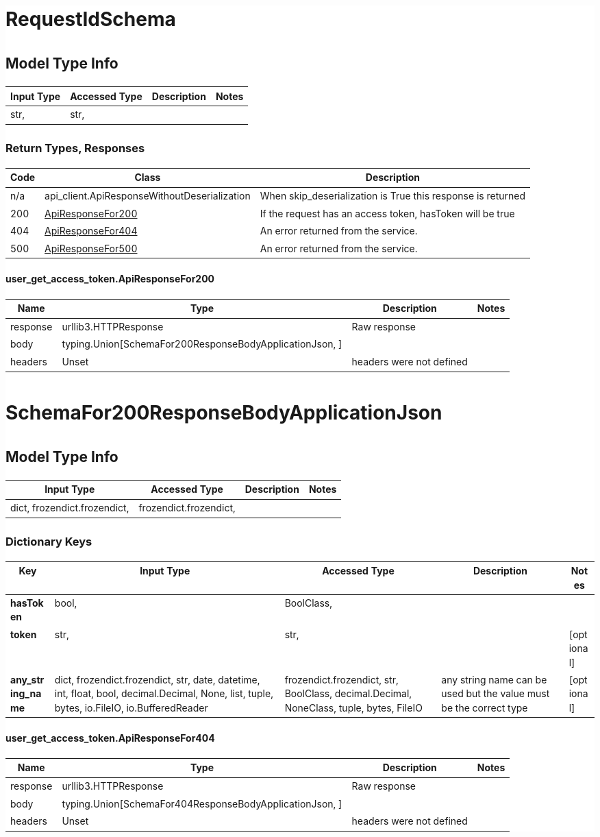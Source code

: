# RequestIdSchema

## Model Type Info
Input Type | Accessed Type | Description | Notes
------------ | ------------- | ------------- | -------------
str,  | str,  |  | 

### Return Types, Responses

Code | Class | Description
------------- | ------------- | -------------
n/a | api_client.ApiResponseWithoutDeserialization | When skip_deserialization is True this response is returned
200 | [ApiResponseFor200](#user_get_access_token.ApiResponseFor200) | If the request has an access token, hasToken will be true
404 | [ApiResponseFor404](#user_get_access_token.ApiResponseFor404) | An error returned from the service.
500 | [ApiResponseFor500](#user_get_access_token.ApiResponseFor500) | An error returned from the service.

#### user_get_access_token.ApiResponseFor200
Name | Type | Description  | Notes
------------- | ------------- | ------------- | -------------
response | urllib3.HTTPResponse | Raw response |
body | typing.Union[SchemaFor200ResponseBodyApplicationJson, ] |  |
headers | Unset | headers were not defined |

# SchemaFor200ResponseBodyApplicationJson

## Model Type Info
Input Type | Accessed Type | Description | Notes
------------ | ------------- | ------------- | -------------
dict, frozendict.frozendict,  | frozendict.frozendict,  |  | 

### Dictionary Keys
Key | Input Type | Accessed Type | Description | Notes
------------ | ------------- | ------------- | ------------- | -------------
**hasToken** | bool,  | BoolClass,  |  | 
**token** | str,  | str,  |  | [optional] 
**any_string_name** | dict, frozendict.frozendict, str, date, datetime, int, float, bool, decimal.Decimal, None, list, tuple, bytes, io.FileIO, io.BufferedReader | frozendict.frozendict, str, BoolClass, decimal.Decimal, NoneClass, tuple, bytes, FileIO | any string name can be used but the value must be the correct type | [optional]

#### user_get_access_token.ApiResponseFor404
Name | Type | Description  | Notes
------------- | ------------- | ------------- | -------------
response | urllib3.HTTPResponse | Raw response |
body | typing.Union[SchemaFor404ResponseBodyApplicationJson, ] |  |
headers | Unset | headers were not defined |

